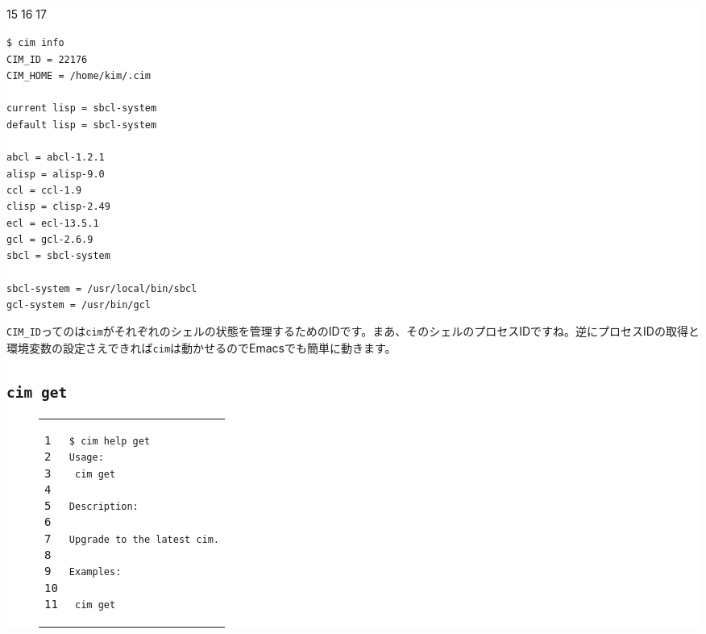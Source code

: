 <span class="line-number">15</span>
<span class="line-number">16</span>
<span class="line-number">17</span>
</pre></td>
<td class="code"><pre><code class=""><span class="line">$ cim info
</span><span class="line">CIM_ID = 22176
</span><span class="line">CIM_HOME = /home/kim/.cim
</span><span class="line">
</span><span class="line">current lisp = sbcl-system
</span><span class="line">default lisp = sbcl-system
</span><span class="line">
</span><span class="line">abcl = abcl-1.2.1
</span><span class="line">alisp = alisp-9.0
</span><span class="line">ccl = ccl-1.9
</span><span class="line">clisp = clisp-2.49
</span><span class="line">ecl = ecl-13.5.1
</span><span class="line">gcl = gcl-2.6.9
</span><span class="line">sbcl = sbcl-system
</span><span class="line">
</span><span class="line">sbcl-system = /usr/local/bin/sbcl
</span><span class="line">gcl-system = /usr/bin/gcl
</span></code></pre></td>
</tr></table></div></figure>

`CIM_ID`ってのは`cim`がそれぞれのシェルの状態を管理するためのIDです。まあ、そのシェルのプロセスIDですね。逆にプロセスIDの取得と環境変数の設定さえできれば`cim`は動かせるのでEmacsでも簡単に動きます。

## `cim get`
<figure class="code"><div class="highlight"><table><tr>
<td class="gutter"><pre class="line-numbers"><span class="line-number">1</span>
<span class="line-number">2</span>
<span class="line-number">3</span>
<span class="line-number">4</span>
<span class="line-number">5</span>
<span class="line-number">6</span>
<span class="line-number">7</span>
<span class="line-number">8</span>
<span class="line-number">9</span>
<span class="line-number">10</span>
<span class="line-number">11</span>
</pre></td>
<td class="code"><pre><code class=""><span class="line">$ cim help get
</span><span class="line">Usage:
</span><span class="line"> cim get
</span><span class="line">
</span><span class="line">Description:
</span><span class="line">
</span><span class="line">Upgrade to the latest cim.
</span><span class="line">
</span><span class="line">Examples:
</span><span class="line">
</span><span class="line"> cim get
</span></code></pre></td>
</tr></table></div></figure>
